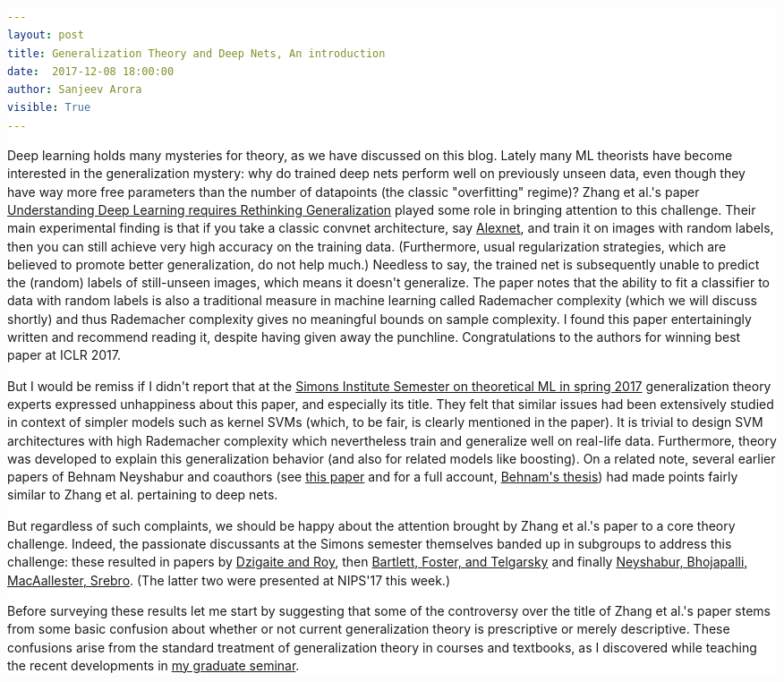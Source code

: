 ```yaml
---
layout: post
title: Generalization Theory and Deep Nets, An introduction
date:  2017-12-08 18:00:00
author: Sanjeev Arora
visible: True
---
```


Deep learning holds many mysteries for theory, as we have discussed on this blog. Lately many ML theorists have become interested in the generalization mystery: why do trained deep nets perform well on previously unseen data, even though they have way more free parameters than the number of datapoints (the classic "overfitting" regime)? Zhang et al.'s  paper  [Understanding Deep Learning requires Rethinking Generalization](https://arxiv.org/abs/1611.03530) played some role in bringing attention to this challenge. Their  main experimental finding is that if you take a classic convnet architecture, say [Alexnet](https://papers.nips.cc/paper/4824-imagenet-classification-with-deep-convolutional-neural-networks.pdf), and train it on  images with random labels, then you can still achieve very high accuracy on the training data. (Furthermore, usual regularization strategies, which are believed to promote better generalization, do not help much.) Needless to say, the trained net is subsequently unable to predict the (random) labels of still-unseen images, which means it doesn't generalize. The paper notes that the ability to fit a classifier to data with random labels is also a traditional measure in machine learning called Rademacher complexity (which we will discuss shortly) and thus Rademacher complexity gives no meaningful bounds on sample complexity.  I found this paper entertainingly written and recommend reading it, despite having given away the punchline. Congratulations to the authors for winning best paper at ICLR 2017. 

But I would be remiss if I didn't report that at the [Simons Institute Semester on theoretical ML in spring 2017](https://simons.berkeley.edu/programs/machinelearning2017) generalization theory experts expressed unhappiness about this paper, and especially its title. They felt that similar issues had been extensively studied  in context of simpler models such as kernel SVMs (which, to be fair, is clearly mentioned in the paper). It is trivial to design SVM architectures with high Rademacher complexity which nevertheless train and generalize well on real-life data. Furthermore, theory was developed to explain this generalization behavior (and also for related models like boosting). On a related note, several earlier papers of Behnam Neyshabur and coauthors (see [this paper](https://arxiv.org/abs/1605.07154) and for a full account, [Behnam's thesis](https://arxiv.org/abs/1703.11008))
had made points fairly similar to Zhang et al. pertaining to deep nets. 

But regardless of such complaints, we should be happy about the attention brought by Zhang et al.'s paper to a core theory challenge. Indeed, the passionate discussants at the Simons semester themselves banded up in  subgroups to address this challenge: these resulted in papers by [Dzigaite and Roy](https://arxiv.org/abs/1703.11008), then [Bartlett, Foster, and Telgarsky](https://arxiv.org/abs/1706.08498) and finally [Neyshabur, Bhojapalli, MacAallester, Srebro](https://arxiv.org/abs/1707.09564). (The latter two were presented at NIPS'17 this week.)


Before surveying these results let me start by suggesting that some of the controversy over the title of Zhang et al.'s paper stems from some basic confusion about whether or not current generalization theory is prescriptive or merely descriptive. These confusions  arise from the standard treatment of generalization theory in courses and textbooks, as I discovered while teaching the recent developments in [my graduate seminar](http://www.cs.princeton.edu/courses/archive/fall17/cos597A/).
  


